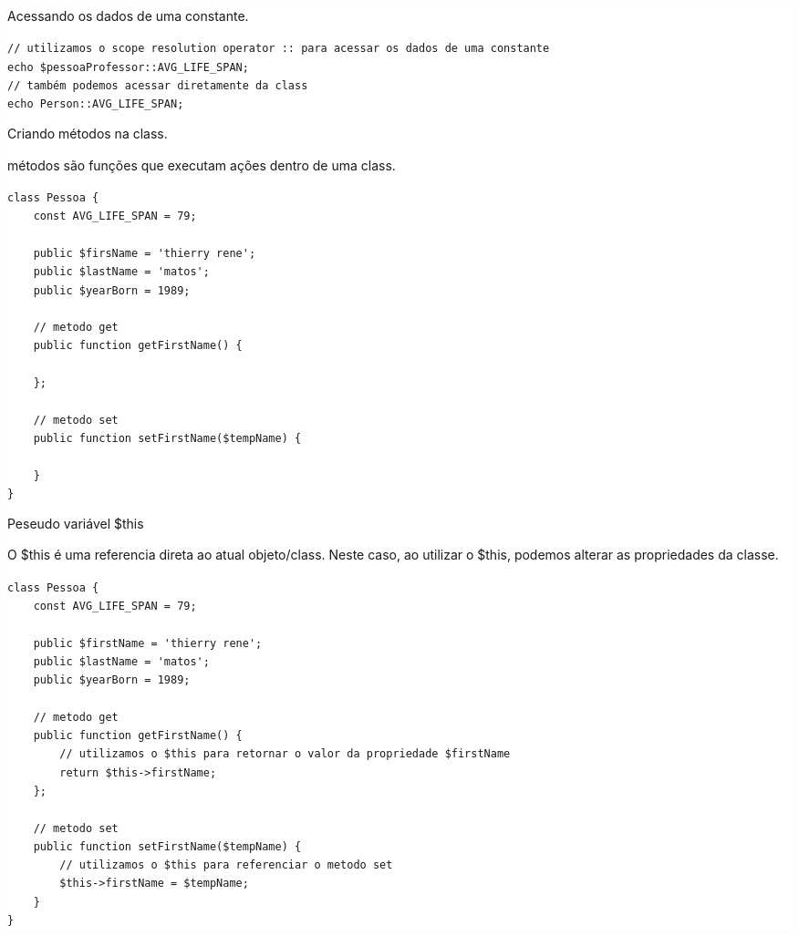Acessando os dados de uma constante.

```
// utilizamos o scope resolution operator :: para acessar os dados de uma constante
echo $pessoaProfessor::AVG_LIFE_SPAN;
// também podemos acessar diretamente da class
echo Person::AVG_LIFE_SPAN;
```

Criando métodos na class.

métodos são funções que executam ações dentro de uma class.

```
class Pessoa {
	const AVG_LIFE_SPAN = 79;
	
	public $firsName = 'thierry rene';
	public $lastName = 'matos';
	public $yearBorn = 1989;
	
	// metodo get
	public function getFirstName() {
		
	};
	
	// metodo set
	public function setFirstName($tempName) {
		
	}
}
```

Peseudo variável $this

O $this é uma referencia direta ao atual objeto/class. Neste caso, ao utilizar o $this, podemos alterar as propriedades da classe.

```
class Pessoa {
	const AVG_LIFE_SPAN = 79;
	
	public $firstName = 'thierry rene';
	public $lastName = 'matos';
	public $yearBorn = 1989;
	
	// metodo get
	public function getFirstName() {
		// utilizamos o $this para retornar o valor da propriedade $firstName
		return $this->firstName;
	};
	
	// metodo set
	public function setFirstName($tempName) {
		// utilizamos o $this para referenciar o metodo set
		$this->firstName = $tempName;
	}
}
```
